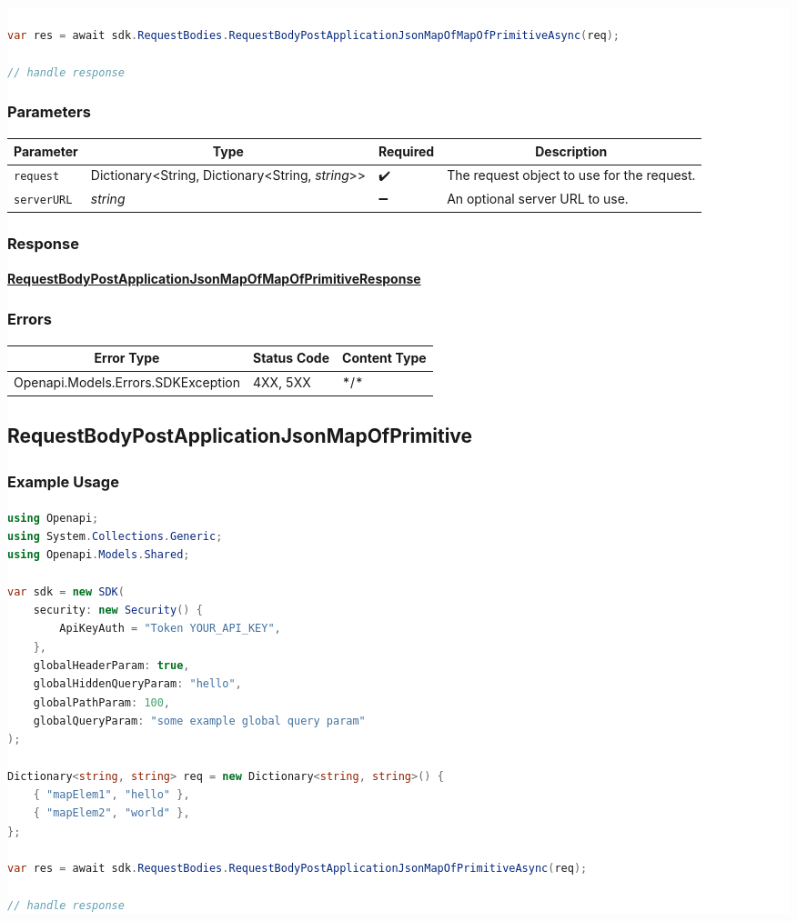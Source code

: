 ```csharp

var res = await sdk.RequestBodies.RequestBodyPostApplicationJsonMapOfMapOfPrimitiveAsync(req);

// handle response
```

### Parameters

| Parameter                                        | Type                                             | Required                                         | Description                                      |
| ------------------------------------------------ | ------------------------------------------------ | ------------------------------------------------ | ------------------------------------------------ |
| `request`                                        | Dictionary<String, Dictionary<String, *string*>> | :heavy_check_mark:                               | The request object to use for the request.       |
| `serverURL`                                      | *string*                                         | :heavy_minus_sign:                               | An optional server URL to use.                   |

### Response

**[RequestBodyPostApplicationJsonMapOfMapOfPrimitiveResponse](../../Models/Operations/RequestBodyPostApplicationJsonMapOfMapOfPrimitiveResponse.md)**

### Errors

| Error Type                         | Status Code                        | Content Type                       |
| ---------------------------------- | ---------------------------------- | ---------------------------------- |
| Openapi.Models.Errors.SDKException | 4XX, 5XX                           | \*/\*                              |

## RequestBodyPostApplicationJsonMapOfPrimitive

### Example Usage

```csharp
using Openapi;
using System.Collections.Generic;
using Openapi.Models.Shared;

var sdk = new SDK(
    security: new Security() {
        ApiKeyAuth = "Token YOUR_API_KEY",
    },
    globalHeaderParam: true,
    globalHiddenQueryParam: "hello",
    globalPathParam: 100,
    globalQueryParam: "some example global query param"
);

Dictionary<string, string> req = new Dictionary<string, string>() {
    { "mapElem1", "hello" },
    { "mapElem2", "world" },
};

var res = await sdk.RequestBodies.RequestBodyPostApplicationJsonMapOfPrimitiveAsync(req);

// handle response
```
